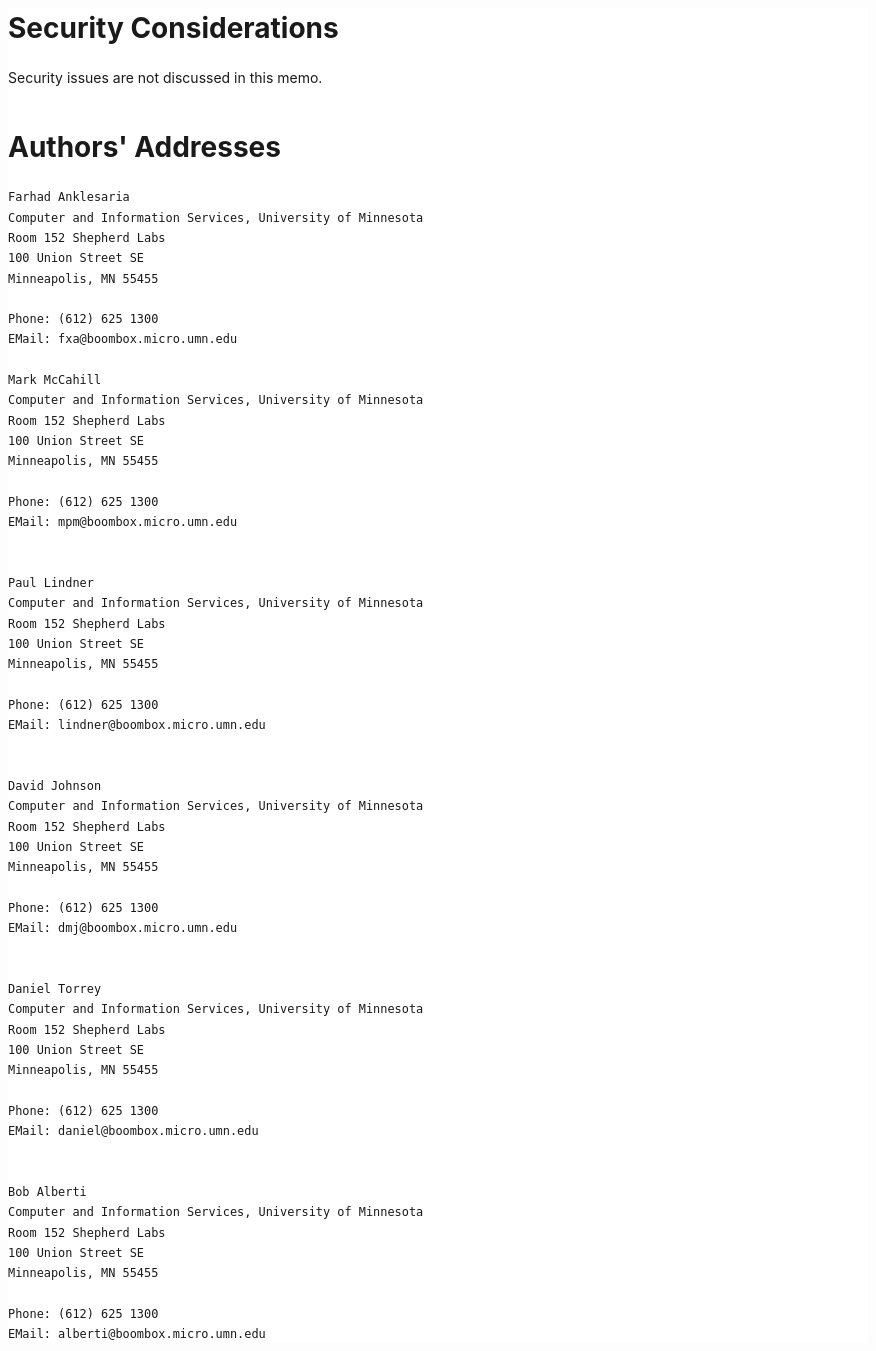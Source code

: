 # Security Considerations

Security issues are not discussed in this memo.

# Authors' Addresses

    Farhad Anklesaria
    Computer and Information Services, University of Minnesota
    Room 152 Shepherd Labs
    100 Union Street SE
    Minneapolis, MN 55455

    Phone: (612) 625 1300
    EMail: fxa@boombox.micro.umn.edu

    Mark McCahill
    Computer and Information Services, University of Minnesota
    Room 152 Shepherd Labs
    100 Union Street SE
    Minneapolis, MN 55455

    Phone: (612) 625 1300
    EMail: mpm@boombox.micro.umn.edu


    Paul Lindner
    Computer and Information Services, University of Minnesota
    Room 152 Shepherd Labs
    100 Union Street SE
    Minneapolis, MN 55455

    Phone: (612) 625 1300
    EMail: lindner@boombox.micro.umn.edu


    David Johnson
    Computer and Information Services, University of Minnesota
    Room 152 Shepherd Labs
    100 Union Street SE
    Minneapolis, MN 55455

    Phone: (612) 625 1300
    EMail: dmj@boombox.micro.umn.edu


    Daniel Torrey
    Computer and Information Services, University of Minnesota
    Room 152 Shepherd Labs
    100 Union Street SE
    Minneapolis, MN 55455

    Phone: (612) 625 1300
    EMail: daniel@boombox.micro.umn.edu


    Bob Alberti
    Computer and Information Services, University of Minnesota
    Room 152 Shepherd Labs
    100 Union Street SE
    Minneapolis, MN 55455

    Phone: (612) 625 1300
    EMail: alberti@boombox.micro.umn.edu

